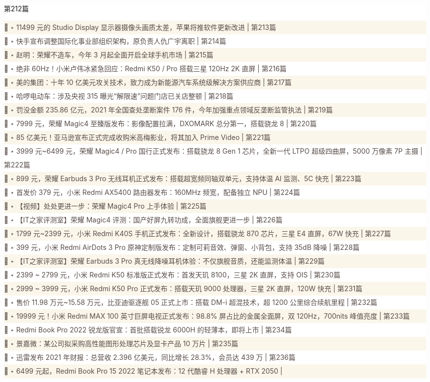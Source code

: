 第212篇</a></div><div style='line-height:3;background-color:#FAF6EA;' ><a href='https://www.ithome.com/0/608/333.htm' style="line-height:2;text-decoration:none;display:block;color:#584D49;">🌈 ‣ 11499 元的 Studio Display 显示器摄像头画质太差，苹果将推软件更新改进 | 第213篇</a></div><div style='line-height:3;' ><a href='https://www.ithome.com/0/608/332.htm' style="line-height:2;text-decoration:none;display:block;color:#584D49;">🌈 ‣ 快手宣布调整国际化事业部组织架构，原负责人仇广宇离职 | 第214篇</a></div><div style='line-height:3;background-color:#FAF6EA;' ><a href='https://www.ithome.com/0/608/331.htm' style="line-height:2;text-decoration:none;display:block;color:#584D49;">🌈 ‣ 赵明：荣耀不造车，今年 3 月起全面开启全球手机市场 | 第215篇</a></div><div style='line-height:3;' ><a href='https://www.ithome.com/0/608/330.htm' style="line-height:2;text-decoration:none;display:block;color:#584D49;">🌈 ‣ 绝非 60Hz！小米卢伟冰紧急回应：Redmi K50 / Pro 搭载三星 120Hz 2K 直屏 | 第216篇</a></div><div style='line-height:3;background-color:#FAF6EA;' ><a href='https://www.ithome.com/0/608/329.htm' style="line-height:2;text-decoration:none;display:block;color:#584D49;">🌈 ‣ 美的集团：十年 10 亿美元攻关技术，致力成为新能源汽车系统级解决方案供应商 | 第217篇</a></div><div style='line-height:3;' ><a href='https://www.ithome.com/0/608/328.htm' style="line-height:2;text-decoration:none;display:block;color:#584D49;">🌈 ‣ 哈啰电动车：涉及央视 315 曝光“解限速”问题门店已关店整顿 | 第218篇</a></div><div style='line-height:3;background-color:#FAF6EA;' ><a href='https://www.ithome.com/0/608/327.htm' style="line-height:2;text-decoration:none;display:block;color:#584D49;">🌈 ‣ 罚没金额 235.86 亿元，2021 年全国查处垄断案件 176 件，今年加强重点领域反垄断监管执法 | 第219篇</a></div><div style='line-height:3;' ><a href='https://www.ithome.com/0/608/326.htm' style="line-height:2;text-decoration:none;display:block;color:#584D49;">🌈 ‣ 7999 元，荣耀 Magic4 至臻版发布：影像配置拉满，DXOMARK 总分第一，搭载骁龙 8 | 第220篇</a></div><div style='line-height:3;background-color:#FAF6EA;' ><a href='https://www.ithome.com/0/608/325.htm' style="line-height:2;text-decoration:none;display:block;color:#584D49;">🌈 ‣ 85 亿美元！亚马逊宣布正式完成收购米高梅影业，将其加入 Prime Video | 第221篇</a></div><div style='line-height:3;' ><a href='https://www.ithome.com/0/608/324.htm' style="line-height:2;text-decoration:none;display:block;color:#584D49;">🌈 ‣ 3999 元~6499 元，荣耀 Magic4 / Pro 国行正式发布：搭载骁龙 8 Gen 1 芯片，全新一代 LTPO 超级四曲屏，5000 万像素 7P 主摄 | 第222篇</a></div><div style='line-height:3;background-color:#FAF6EA;' ><a href='https://www.ithome.com/0/608/323.htm' style="line-height:2;text-decoration:none;display:block;color:#584D49;">🌈 ‣ 899 元，荣耀 Earbuds 3 Pro 无线耳机正式发布：搭载超宽频同轴双单元，支持体温 AI 监测、5C 快充 | 第223篇</a></div><div style='line-height:3;' ><a href='https://www.ithome.com/0/608/322.htm' style="line-height:2;text-decoration:none;display:block;color:#584D49;">🌈 ‣ 首发价 379 元，小米 Redmi AX5400 路由器发布：160MHz 频宽，配备独立 NPU | 第224篇</a></div><div style='line-height:3;background-color:#FAF6EA;' ><a href='https://www.ithome.com/0/608/321.htm' style="line-height:2;text-decoration:none;display:block;color:#584D49;">🌈 ‣ 【视频】处处更进一步：荣耀 Magic4 Pro 上手体验 | 第225篇</a></div><div style='line-height:3;' ><a href='https://www.ithome.com/0/608/319.htm' style="line-height:2;text-decoration:none;display:block;color:#584D49;">🌈 ‣ 【IT之家评测室】荣耀 Magic4 评测：国产好屏九转功成，全面旗舰更进一步 | 第226篇</a></div><div style='line-height:3;background-color:#FAF6EA;' ><a href='https://www.ithome.com/0/608/315.htm' style="line-height:2;text-decoration:none;display:block;color:#584D49;">🌈 ‣ 1799 元~2399 元，小米 Redmi K40S 手机正式发布：全新设计，搭载骁龙 870 芯片，三星 E4 直屏，67W 快充 | 第227篇</a></div><div style='line-height:3;' ><a href='https://www.ithome.com/0/608/314.htm' style="line-height:2;text-decoration:none;display:block;color:#584D49;">🌈 ‣ 399 元，小米 Redmi AirDots 3 Pro 原神定制版发布：定制可莉音效、弹窗、小背包，支持 35dB 降噪 | 第228篇</a></div><div style='line-height:3;background-color:#FAF6EA;' ><a href='https://www.ithome.com/0/608/312.htm' style="line-height:2;text-decoration:none;display:block;color:#584D49;">🌈 ‣ 【IT之家评测室】荣耀 Earbuds 3 Pro 真无线降噪耳机体验：不仅旗舰音质，还能监测体温 | 第229篇</a></div><div style='line-height:3;' ><a href='https://www.ithome.com/0/608/310.htm' style="line-height:2;text-decoration:none;display:block;color:#584D49;">🌈 ‣ 2399 ~ 2799 元，小米 Redmi K50 标准版正式发布：首发天玑 8100，三星 2K 直屏，支持 OIS | 第230篇</a></div><div style='line-height:3;background-color:#FAF6EA;' ><a href='https://www.ithome.com/0/608/309.htm' style="line-height:2;text-decoration:none;display:block;color:#584D49;">🌈 ‣ 2999 ~ 3999 元，小米 Redmi K50 Pro 正式发布：搭载天玑 9000 处理器，三星 2K 直屏，120W 快充 | 第231篇</a></div><div style='line-height:3;' ><a href='https://www.ithome.com/0/608/308.htm' style="line-height:2;text-decoration:none;display:block;color:#584D49;">🌈 ‣ 售价 11.98 万元~15.58 万元，比亚迪驱逐舰 05 正式上市：搭载 DM-i 超混技术，超 1200 公里综合续航里程 | 第232篇</a></div><div style='line-height:3;background-color:#FAF6EA;' ><a href='https://www.ithome.com/0/608/306.htm' style="line-height:2;text-decoration:none;display:block;color:#584D49;">🌈 ‣ 19999 元！小米 Redmi MAX 100 英寸巨屏电视正式发布：98.8% 屏占比的金属全面屏，双 120Hz，700nits 峰值亮度 | 第233篇</a></div><div style='line-height:3;' ><a href='https://www.ithome.com/0/608/305.htm' style="line-height:2;text-decoration:none;display:block;color:#584D49;">🌈 ‣ Redmi Book Pro 2022 锐龙版官宣：首批搭载锐龙 6000H 的轻薄本，即将上市 | 第234篇</a></div><div style='line-height:3;background-color:#FAF6EA;' ><a href='https://www.ithome.com/0/608/304.htm' style="line-height:2;text-decoration:none;display:block;color:#584D49;">🌈 ‣ 景嘉微：某公司拟采购高性能图形处理芯片及显卡产品 10 万片 | 第235篇</a></div><div style='line-height:3;' ><a href='https://www.ithome.com/0/608/303.htm' style="line-height:2;text-decoration:none;display:block;color:#584D49;">🌈 ‣ 迅雷发布 2021 年财报：总营收 2.396 亿美元，同比增长 28.3%，会员达 439 万 | 第236篇</a></div><div style='line-height:3;background-color:#FAF6EA;' ><a href='https://www.ithome.com/0/608/302.htm' style="line-height:2;text-decoration:none;display:block;color:#584D49;">🌈 ‣ 6499 元起，Redmi Book Pro 15 2022 笔记本发布：12 代酷睿 H 处理器 + RTX 2050 |